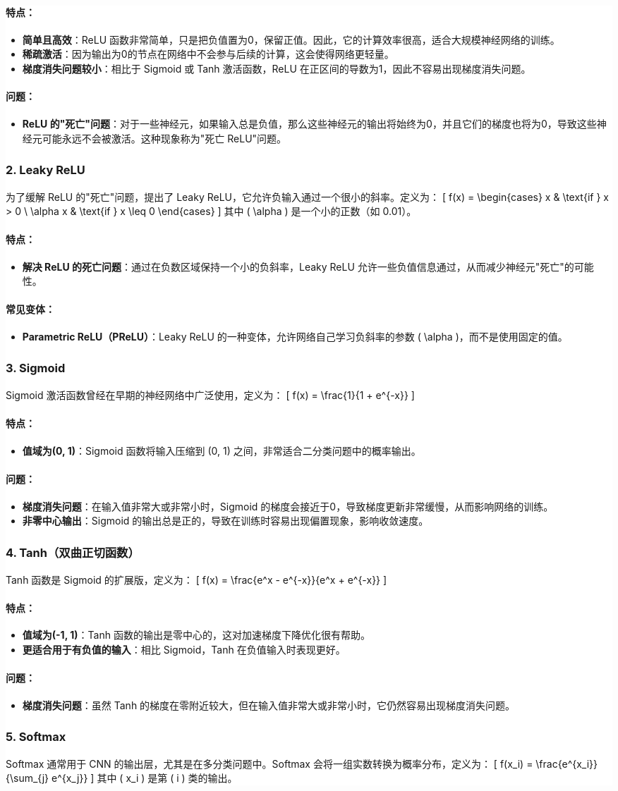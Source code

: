 #### 特点：
- **简单且高效**：ReLU 函数非常简单，只是把负值置为0，保留正值。因此，它的计算效率很高，适合大规模神经网络的训练。
- **稀疏激活**：因为输出为0的节点在网络中不会参与后续的计算，这会使得网络更轻量。
- **梯度消失问题较小**：相比于 Sigmoid 或 Tanh 激活函数，ReLU 在正区间的导数为1，因此不容易出现梯度消失问题。

#### 问题：
- **ReLU 的"死亡"问题**：对于一些神经元，如果输入总是负值，那么这些神经元的输出将始终为0，并且它们的梯度也将为0，导致这些神经元可能永远不会被激活。这种现象称为"死亡 ReLU"问题。

### 2. **Leaky ReLU**
为了缓解 ReLU 的"死亡"问题，提出了 Leaky ReLU，它允许负输入通过一个很小的斜率。定义为：
\[
f(x) = \begin{cases} 
x & \text{if } x > 0 \\
\alpha x & \text{if } x \leq 0
\end{cases}
\]
其中 \( \alpha \) 是一个小的正数（如 0.01）。

#### 特点：
- **解决 ReLU 的死亡问题**：通过在负数区域保持一个小的负斜率，Leaky ReLU 允许一些负值信息通过，从而减少神经元"死亡"的可能性。
  
#### 常见变体：
- **Parametric ReLU（PReLU）**：Leaky ReLU 的一种变体，允许网络自己学习负斜率的参数 \( \alpha \)，而不是使用固定的值。

### 3. **Sigmoid**
Sigmoid 激活函数曾经在早期的神经网络中广泛使用，定义为：
\[
f(x) = \frac{1}{1 + e^{-x}}
\]

#### 特点：
- **值域为(0, 1)**：Sigmoid 函数将输入压缩到 (0, 1) 之间，非常适合二分类问题中的概率输出。
  
#### 问题：
- **梯度消失问题**：在输入值非常大或非常小时，Sigmoid 的梯度会接近于0，导致梯度更新非常缓慢，从而影响网络的训练。
- **非零中心输出**：Sigmoid 的输出总是正的，导致在训练时容易出现偏置现象，影响收敛速度。

### 4. **Tanh（双曲正切函数）**
Tanh 函数是 Sigmoid 的扩展版，定义为：
\[
f(x) = \frac{e^x - e^{-x}}{e^x + e^{-x}}
\]

#### 特点：
- **值域为(-1, 1)**：Tanh 函数的输出是零中心的，这对加速梯度下降优化很有帮助。
- **更适合用于有负值的输入**：相比 Sigmoid，Tanh 在负值输入时表现更好。

#### 问题：
- **梯度消失问题**：虽然 Tanh 的梯度在零附近较大，但在输入值非常大或非常小时，它仍然容易出现梯度消失问题。

### 5. **Softmax**
Softmax 通常用于 CNN 的输出层，尤其是在多分类问题中。Softmax 会将一组实数转换为概率分布，定义为：
\[
f(x_i) = \frac{e^{x_i}}{\sum_{j} e^{x_j}}
\]
其中 \( x_i \) 是第 \( i \) 类的输出。
